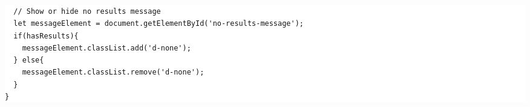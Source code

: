       // Show or hide no results message
      let messageElement = document.getElementById('no-results-message');
      if(hasResults){
        messageElement.classList.add('d-none');
      } else{
        messageElement.classList.remove('d-none');
      }
    }
</script>